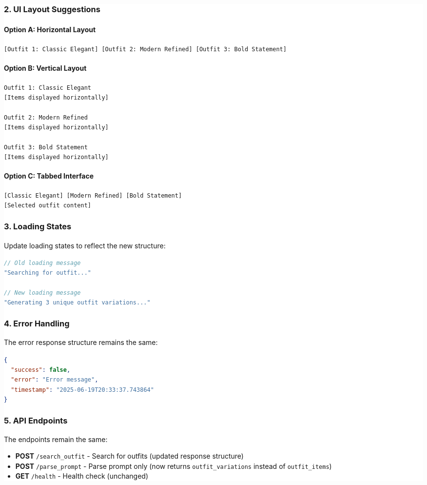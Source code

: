 ### 2. UI Layout Suggestions

#### Option A: Horizontal Layout
```
[Outfit 1: Classic Elegant] [Outfit 2: Modern Refined] [Outfit 3: Bold Statement]
```

#### Option B: Vertical Layout
```
Outfit 1: Classic Elegant
[Items displayed horizontally]

Outfit 2: Modern Refined  
[Items displayed horizontally]

Outfit 3: Bold Statement
[Items displayed horizontally]
```

#### Option C: Tabbed Interface
```
[Classic Elegant] [Modern Refined] [Bold Statement]
[Selected outfit content]
```

### 3. Loading States

Update loading states to reflect the new structure:
```javascript
// Old loading message
"Searching for outfit..."

// New loading message  
"Generating 3 unique outfit variations..."
```

### 4. Error Handling

The error response structure remains the same:
```json
{
  "success": false,
  "error": "Error message",
  "timestamp": "2025-06-19T20:33:37.743864"
}
```

### 5. API Endpoints

The endpoints remain the same:
- **POST** `/search_outfit` - Search for outfits (updated response structure)
- **POST** `/parse_prompt` - Parse prompt only (now returns `outfit_variations` instead of `outfit_items`)
- **GET** `/health` - Health check (unchanged)

